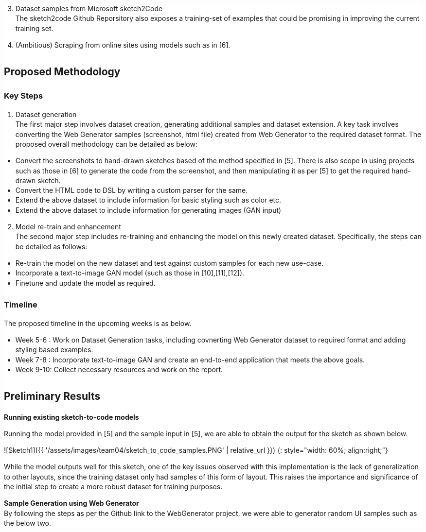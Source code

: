 3. Dataset samples from Microsoft sketch2Code  
The sketch2code Github Reporsitory also exposes a training-set of examples that could be promising in improving the current training set.

4. (Ambitious) Scraping from online sites using models such as in [6].  

## Proposed Methodology

### Key Steps 
1. Dataset generation  
The first major step involves dataset creation, generating additional samples and dataset extension. A key task involves converting the Web Generator samples (screenshot, html file) created from Web Generator to the required dataset format. The proposed overall methodology can be detailed as below:  
- Convert the screenshots to hand-drawn sketches based of the method specified in [5]. There is also scope in using projects such as those in [6] to generate the code from the screenshot, and then manipulating it as per [5] to get the required hand-drawn sketch.  
- Convert the HTML code to DSL by writing a custom parser for the same.  
- Extend the above dataset to include information for basic styling such as color etc.  
- Extend the above dataset to include information for generating images (GAN input)  

2. Model re-train and enhancement  
The second major step includes re-training and enhancing the model on this newly created dataset. Specifically, the steps can be detailed as follows:  
- Re-train the model on the new dataset and test against custom samples for each new use-case.
- Incorporate a text-to-image GAN model (such as those in [10],[11],[12]).
- Finetune and update the model as required.  

### Timeline 
The proposed timeline in the upcoming weeks is as below.  
- Week 5-6 : Work on Dataset Generation tasks, including covnerting Web Generator dataset to required format and adding styling based examples.  
- Week 7-8 : Incorporate text-to-image GAN and create an end-to-end application that meets the above goals.  
- Week 9-10: Collect necessary resources and work on the report.  


## Preliminary Results
**Running existing sketch-to-code models**  

Running the model provided in [5] and the sample input in [5], we are able to obtain the output for the sketch as shown below.  

![Sketch1]({{ '/assets/images/team04/sketch_to_code_samples.PNG' | relative_url }})
{: style="width: 60%; align:right;"}  

While the model outputs well for this sketch, one of the key issues observed with this implementation is the lack of generalization to other layouts, since the training dataset only had samples of this form of layout. This raises the importance and significance of the initial step to create a more robust dataset for training purposes.

**Sample Generation using Web Generator**  
By following the steps as per the Github link to the WebGenerator project, we were able to generator random UI samples such as the below two.  
